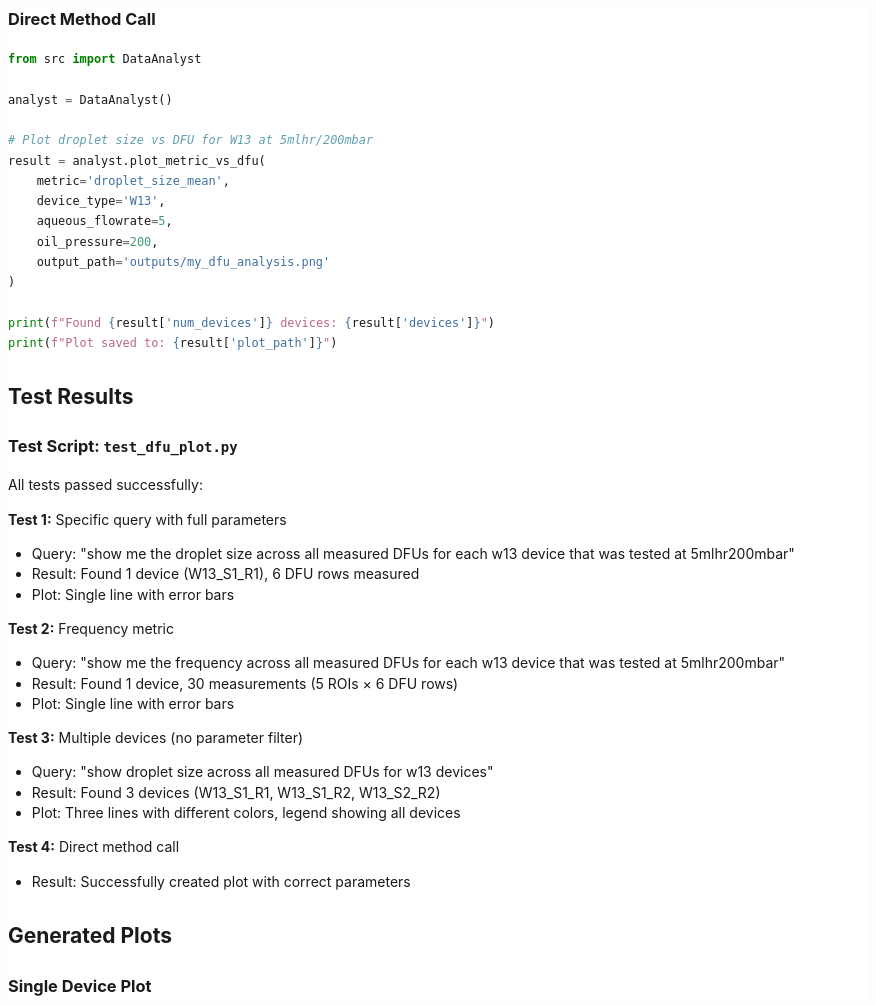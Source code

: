 ### Direct Method Call

```python
from src import DataAnalyst

analyst = DataAnalyst()

# Plot droplet size vs DFU for W13 at 5mlhr/200mbar
result = analyst.plot_metric_vs_dfu(
    metric='droplet_size_mean',
    device_type='W13',
    aqueous_flowrate=5,
    oil_pressure=200,
    output_path='outputs/my_dfu_analysis.png'
)

print(f"Found {result['num_devices']} devices: {result['devices']}")
print(f"Plot saved to: {result['plot_path']}")
```

## Test Results

### Test Script: `test_dfu_plot.py`

All tests passed successfully:

**Test 1:** Specific query with full parameters
- Query: "show me the droplet size across all measured DFUs for each w13 device that was tested at 5mlhr200mbar"
- Result: Found 1 device (W13_S1_R1), 6 DFU rows measured
- Plot: Single line with error bars

**Test 2:** Frequency metric
- Query: "show me the frequency across all measured DFUs for each w13 device that was tested at 5mlhr200mbar"
- Result: Found 1 device, 30 measurements (5 ROIs × 6 DFU rows)
- Plot: Single line with error bars

**Test 3:** Multiple devices (no parameter filter)
- Query: "show droplet size across all measured DFUs for w13 devices"
- Result: Found 3 devices (W13_S1_R1, W13_S1_R2, W13_S2_R2)
- Plot: Three lines with different colors, legend showing all devices

**Test 4:** Direct method call
- Result: Successfully created plot with correct parameters

## Generated Plots

### Single Device Plot